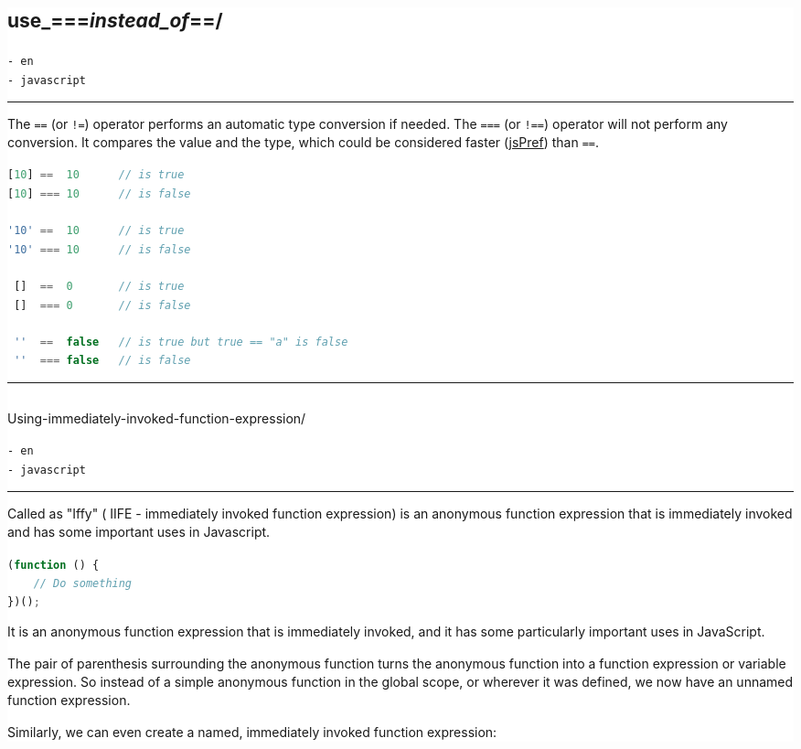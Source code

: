 ## use\_===_instead_of_==/

```
- en
- javascript
```

---

The `==` (or `!=`) operator performs an automatic type conversion if needed. The `===` (or `!==`) operator will not perform any conversion. It compares the value and the type, which could be considered faster ([jsPref](http://jsperf.com/strictcompare)) than `==`.

```js
[10] ==  10      // is true
[10] === 10      // is false

'10' ==  10      // is true
'10' === 10      // is false

 []  ==  0       // is true
 []  === 0       // is false

 ''  ==  false   // is true but true == "a" is false
 ''  === false   // is false
```

---

##

Using-immediately-invoked-function-expression/

```
- en
- javascript
```

---

Called as "Iffy" ( IIFE - immediately invoked function expression) is an anonymous function expression that is immediately invoked and has some important uses in Javascript.

```javascript
(function () {
    // Do something​
})();
```

It is an anonymous function expression that is immediately invoked, and it has some particularly important uses in JavaScript.

The pair of parenthesis surrounding the anonymous function turns the anonymous function into a function expression or variable expression. So instead of a simple anonymous function in the global scope, or wherever it was defined, we now have an unnamed function expression.

Similarly, we can even create a named, immediately invoked function expression:
